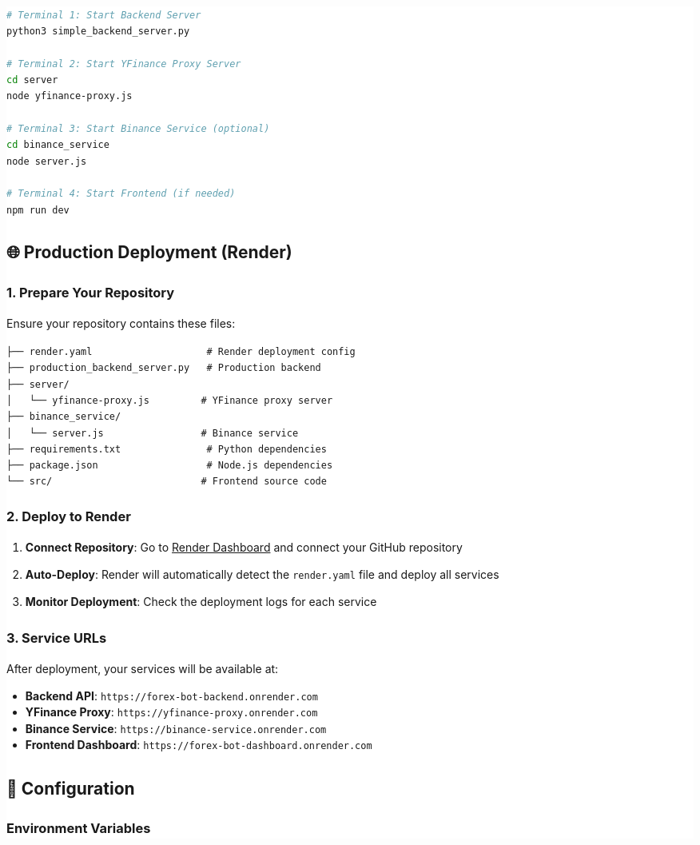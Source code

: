 ```bash
# Terminal 1: Start Backend Server
python3 simple_backend_server.py

# Terminal 2: Start YFinance Proxy Server
cd server
node yfinance-proxy.js

# Terminal 3: Start Binance Service (optional)
cd binance_service
node server.js

# Terminal 4: Start Frontend (if needed)
npm run dev
```

## 🌐 Production Deployment (Render)

### 1. Prepare Your Repository

Ensure your repository contains these files:
```
├── render.yaml                    # Render deployment config
├── production_backend_server.py   # Production backend
├── server/
│   └── yfinance-proxy.js         # YFinance proxy server
├── binance_service/
│   └── server.js                 # Binance service
├── requirements.txt               # Python dependencies
├── package.json                   # Node.js dependencies
└── src/                          # Frontend source code
```

### 2. Deploy to Render

1. **Connect Repository**: Go to [Render Dashboard](https://dashboard.render.com) and connect your GitHub repository

2. **Auto-Deploy**: Render will automatically detect the `render.yaml` file and deploy all services

3. **Monitor Deployment**: Check the deployment logs for each service

### 3. Service URLs

After deployment, your services will be available at:
- **Backend API**: `https://forex-bot-backend.onrender.com`
- **YFinance Proxy**: `https://yfinance-proxy.onrender.com`
- **Binance Service**: `https://binance-service.onrender.com`
- **Frontend Dashboard**: `https://forex-bot-dashboard.onrender.com`

## 🔧 Configuration

### Environment Variables
